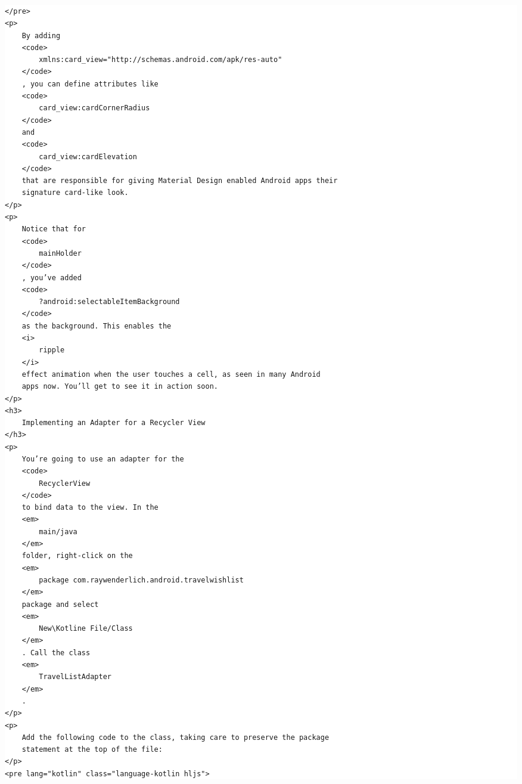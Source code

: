     </pre>
    <p>
        By adding
        <code>
            xmlns:card_view="http://schemas.android.com/apk/res-auto"
        </code>
        , you can define attributes like
        <code>
            card_view:cardCornerRadius
        </code>
        and
        <code>
            card_view:cardElevation
        </code>
        that are responsible for giving Material Design enabled Android apps their
        signature card-like look.
    </p>
    <p>
        Notice that for
        <code>
            mainHolder
        </code>
        , you’ve added
        <code>
            ?android:selectableItemBackground
        </code>
        as the background. This enables the
        <i>
            ripple
        </i>
        effect animation when the user touches a cell, as seen in many Android
        apps now. You’ll get to see it in action soon.
    </p>
    <h3>
        Implementing an Adapter for a Recycler View
    </h3>
    <p>
        You’re going to use an adapter for the
        <code>
            RecyclerView
        </code>
        to bind data to the view. In the
        <em>
            main/java
        </em>
        folder, right-click on the
        <em>
            package com.raywenderlich.android.travelwishlist
        </em>
        package and select
        <em>
            New\Kotline File/Class
        </em>
        . Call the class
        <em>
            TravelListAdapter
        </em>
        .
    </p>
    <p>
        Add the following code to the class, taking care to preserve the package
        statement at the top of the file:
    </p>
    <pre lang="kotlin" class="language-kotlin hljs">